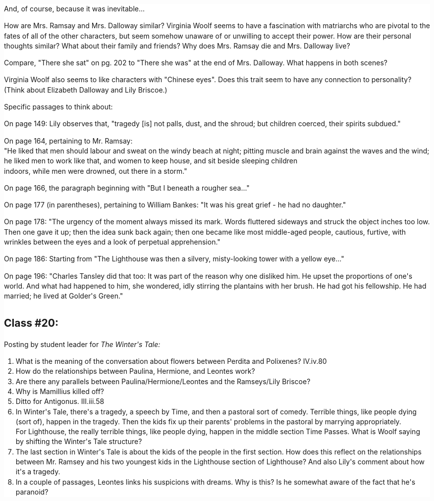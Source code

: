 And, of course, because it was inevitable...

How are Mrs. Ramsay and Mrs. Dalloway similar? Virginia Woolf seems to have a fascination with matriarchs who are pivotal to the fates of all of the other characters, but seem somehow unaware of or unwilling to accept their power. How are their personal thoughts similar? What about their family and friends? Why does Mrs. Ramsay die and Mrs. Dalloway live?

Compare, "There she sat" on pg. 202 to "There she was" at the end of Mrs. Dalloway. What happens in both scenes?

Virginia Woolf also seems to like characters with "Chinese eyes". Does this trait seem to have any connection to personality? (Think about Elizabeth Dalloway and Lily Briscoe.)

Specific passages to think about:

On page 149: Lily observes that, "tragedy \[is\] not palls, dust, and the shroud; but children coerced, their spirits subdued."

On page 164, pertaining to Mr. Ramsay:  
"He liked that men should labour and sweat on the windy beach at night; pitting muscle and brain against the waves and the wind; he liked men to work like that, and women to keep house, and sit beside sleeping children  
indoors, while men were drowned, out there in a storm."

On page 166, the paragraph beginning with "But I beneath a rougher sea..."

On page 177 (in parentheses), pertaining to William Bankes: "It was his great grief - he had no daughter."

On page 178: "The urgency of the moment always missed its mark. Words fluttered sideways and struck the object inches too low. Then one gave it up; then the idea sunk back again; then one became like most middle-aged people, cautious, furtive, with wrinkles between the eyes and a look of perpetual apprehension."

On page 186: Starting from "The Lighthouse was then a silvery, misty-looking tower with a yellow eye..."

On page 196: "Charles Tansley did that too: It was part of the reason why one disliked him. He upset the proportions of one's world. And what had happened to him, she wondered, idly stirring the plantains with her brush. He had got his fellowship. He had married; he lived at Golder's Green."

Class #20:
----------

Posting by student leader for _The Winter's Tale:_

1.  What is the meaning of the conversation about flowers between Perdita and Polixenes? IV.iv.80
2.  How do the relationships between Paulina, Hermione, and Leontes work?
3.  Are there any parallels between Paulina/Hermione/Leontes and the Ramseys/Lily Briscoe?
4.  Why is Mamillius killed off?
5.  Ditto for Antigonus. III.iii.58
6.  In Winter's Tale, there's a tragedy, a speech by Time, and then a pastoral sort of comedy. Terrible things, like people dying (sort of), happen in the tragedy. Then the kids fix up their parents' problems in the pastoral by marrying appropriately.  
    For Lighthouse, the really terrible things, like people dying, happen in the middle section Time Passes. What is Woolf saying by shifting the Winter's Tale structure?
7.  The last section in Winter's Tale is about the kids of the people in the first section. How does this reflect on the relationships between Mr. Ramsey and his two youngest kids in the Lighthouse section of Lighthouse? And also Lily's comment about how it's a tragedy.
8.  In a couple of passages, Leontes links his suspicions with dreams. Why is this? Is he somewhat aware of the fact that he's paranoid?  
      